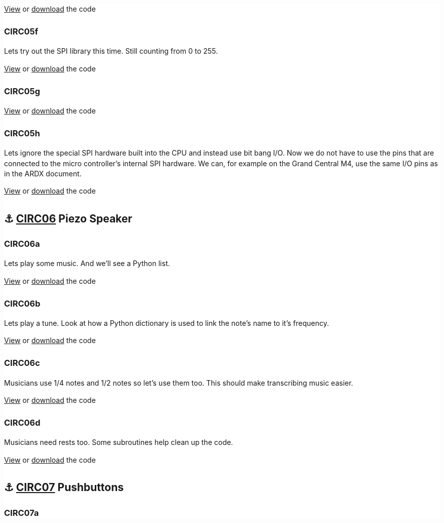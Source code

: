 [View](code/CIRC05ep-code.txt) or [download](code/CIRC05e.py) the code

### CIRC05f

Lets try out the SPI library this time. Still counting from 0 to 255.

[View](code/CIRC05fp-code.txt) or [download](code/CIRC05f.py) the code

### CIRC05g

[View](code/CIRC05gp-code.txt) or [download](code/CIRC05g.py) the code

### CIRC05h

Lets ignore the special SPI hardware built into the CPU and instead use bit bang I/O. Now we do not have to use the pins that are connected to the micro controller’s internal SPI hardware. We can, for example on the Grand Central M4, use the same I/O pins as in the ARDX document.

[View](code/CIRC05hp-code.txt) or [download](code/CIRC05h.py) the code

## <a name="block_circ06">⚓</a> [CIRC06](circ06.html) Piezo Speaker

### CIRC06a

Lets play some music. And we’ll see a Python list.

[View](code/CIRC06p-code.txt) or [download](code/CIRC06.py) the code

### CIRC06b

Lets play a tune. Look at how a Python dictionary is used to link the note’s name to it’s frequency.

[View](code/CIRC06bp-code.txt) or [download](code/CIRC06b.py) the code

### CIRC06c

Musicians use 1/4 notes and 1/2 notes so let’s use them too. This should make transcribing music easier.

[View](code/CIRC06cp-code.txt) or [download](code/CIRC06c.py) the code

### CIRC06d

Musicians need rests too. Some subroutines help clean up the code.

[View](code/CIRC06dp-code.txt) or [download](code/CIRCd06d.py) the code

## <a name="block_circ07">⚓</a> [CIRC07](circ07.html) Pushbuttons

### CIRC07a
